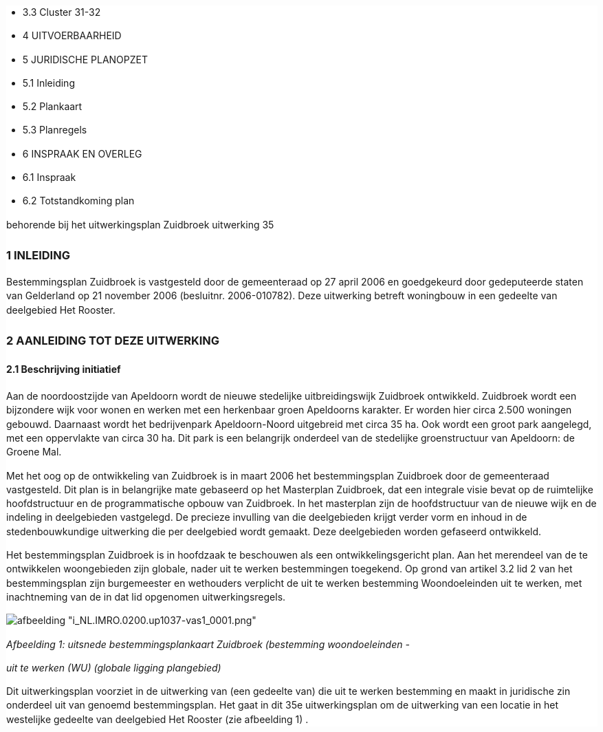 + 3\.3 Cluster 31\-32

* 4 UITVOERBAARHEID

* 5 JURIDISCHE PLANOPZET

+ 5\.1 Inleiding

+ 5\.2 Plankaart

+ 5\.3 Planregels

* 6 INSPRAAK EN OVERLEG

+ 6\.1 Inspraak

+ 6\.2 Totstandkoming plan

behorende bij het uitwerkingsplan Zuidbroek uitwerking 35

### 1 INLEIDING

Bestemmingsplan Zuidbroek is vastgesteld door de gemeenteraad op 27 april 2006 en goedgekeurd door gedeputeerde staten van Gelderland op 21 november 2006 (besluitnr. 2006\-010782\). Deze uitwerking betreft woningbouw in een gedeelte van deelgebied Het Rooster.

### 2 AANLEIDING TOT DEZE UITWERKING

#### 2\.1 Beschrijving initiatief

Aan de noordoostzijde van Apeldoorn wordt de nieuwe stedelijke uitbreidingswijk Zuidbroek ontwikkeld. Zuidbroek wordt een bijzondere wijk voor wonen en werken met een herkenbaar groen Apeldoorns karakter. Er worden hier circa 2\.500 woningen gebouwd. Daarnaast wordt het bedrijvenpark Apeldoorn\-Noord uitgebreid met circa 35 ha. Ook wordt een groot park aangelegd, met een oppervlakte van circa 30 ha. Dit park is een belangrijk onderdeel van de stedelijke groenstructuur van Apeldoorn: de Groene Mal.

Met het oog op de ontwikkeling van Zuidbroek is in maart 2006 het bestemmingsplan Zuidbroek door de gemeenteraad vastgesteld. Dit plan is in belangrijke mate gebaseerd op het Masterplan Zuidbroek, dat een integrale visie bevat op de ruimtelijke hoofdstructuur en de programmatische opbouw van Zuidbroek. In het masterplan zijn de hoofdstructuur van de nieuwe wijk en de indeling in deelgebieden vastgelegd. De precieze invulling van die deelgebieden krijgt verder vorm en inhoud in de stedenbouwkundige uitwerking die per deelgebied wordt gemaakt. Deze deelgebieden worden gefaseerd ontwikkeld.

Het bestemmingsplan Zuidbroek is in hoofdzaak te beschouwen als een ontwikkelingsgericht plan. Aan het merendeel van de te ontwikkelen woongebieden zijn globale, nader uit te werken bestemmingen toegekend. Op grond van artikel 3\.2 lid 2 van het bestemmingsplan zijn burgemeester en wethouders verplicht de uit te werken bestemming Woondoeleinden uit te werken, met inachtneming van de in dat lid opgenomen uitwerkingsregels.

![afbeelding "i_NL.IMRO.0200.up1037-vas1_0001.png"](i_NL.IMRO.0200.up1037-vas1_0001.png)

*Afbeelding 1: uitsnede bestemmingsplankaart Zuidbroek (bestemming woondoeleinden \-*

*uit te werken (WU) (globale ligging plangebied)*

Dit uitwerkingsplan voorziet in de uitwerking van (een gedeelte van) die uit te werken bestemming en maakt in juridische zin onderdeel uit van genoemd bestemmingsplan. Het gaat in dit 35e uitwerkingsplan om de uitwerking van een locatie in het westelijke gedeelte van deelgebied Het Rooster (zie afbeelding 1\) .
